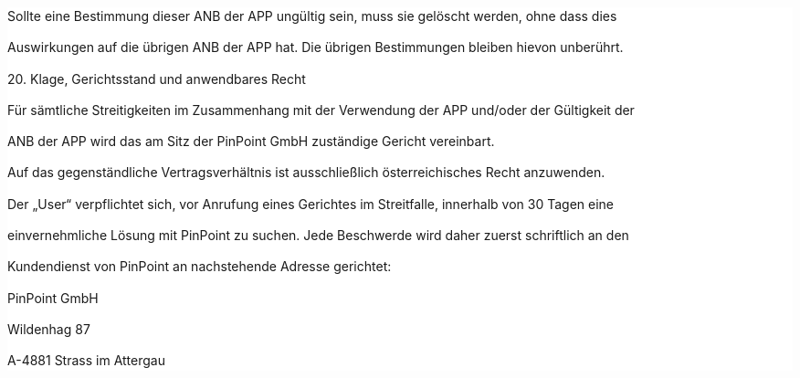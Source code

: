 Sollte eine Bestimmung dieser ANB der APP ungültig sein, muss sie gelöscht werden, ohne dass dies

Auswirkungen auf die übrigen ANB der APP hat. Die übrigen Bestimmungen bleiben hievon unberührt.

20\. Klage, Gerichtsstand und anwendbares Recht

Für sämtliche Streitigkeiten im Zusammenhang mit der Verwendung der APP und/oder der Gültigkeit der

ANB der APP wird das am Sitz der PinPoint GmbH zuständige Gericht vereinbart.

Auf das gegenständliche Vertragsverhältnis ist ausschließlich österreichisches Recht anzuwenden.

Der „User“ verpflichtet sich, vor Anrufung eines Gerichtes im Streitfalle, innerhalb von 30 Tagen eine

einvernehmliche Lösung mit PinPoint zu suchen. Jede Beschwerde wird daher zuerst schriftlich an den

Kundendienst von PinPoint an nachstehende Adresse gerichtet:

PinPoint GmbH

Wildenhag 87

A-4881 Strass im Attergau




